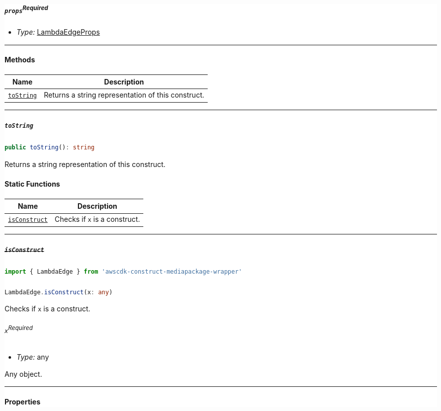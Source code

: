 
##### `props`<sup>Required</sup> <a name="props" id="awscdk-construct-mediapackage-wrapper.LambdaEdge.Initializer.parameter.props"></a>

- *Type:* <a href="#awscdk-construct-mediapackage-wrapper.LambdaEdgeProps">LambdaEdgeProps</a>

---

#### Methods <a name="Methods" id="Methods"></a>

| **Name** | **Description** |
| --- | --- |
| <code><a href="#awscdk-construct-mediapackage-wrapper.LambdaEdge.toString">toString</a></code> | Returns a string representation of this construct. |

---

##### `toString` <a name="toString" id="awscdk-construct-mediapackage-wrapper.LambdaEdge.toString"></a>

```typescript
public toString(): string
```

Returns a string representation of this construct.

#### Static Functions <a name="Static Functions" id="Static Functions"></a>

| **Name** | **Description** |
| --- | --- |
| <code><a href="#awscdk-construct-mediapackage-wrapper.LambdaEdge.isConstruct">isConstruct</a></code> | Checks if `x` is a construct. |

---

##### ~~`isConstruct`~~ <a name="isConstruct" id="awscdk-construct-mediapackage-wrapper.LambdaEdge.isConstruct"></a>

```typescript
import { LambdaEdge } from 'awscdk-construct-mediapackage-wrapper'

LambdaEdge.isConstruct(x: any)
```

Checks if `x` is a construct.

###### `x`<sup>Required</sup> <a name="x" id="awscdk-construct-mediapackage-wrapper.LambdaEdge.isConstruct.parameter.x"></a>

- *Type:* any

Any object.

---

#### Properties <a name="Properties" id="Properties"></a>
